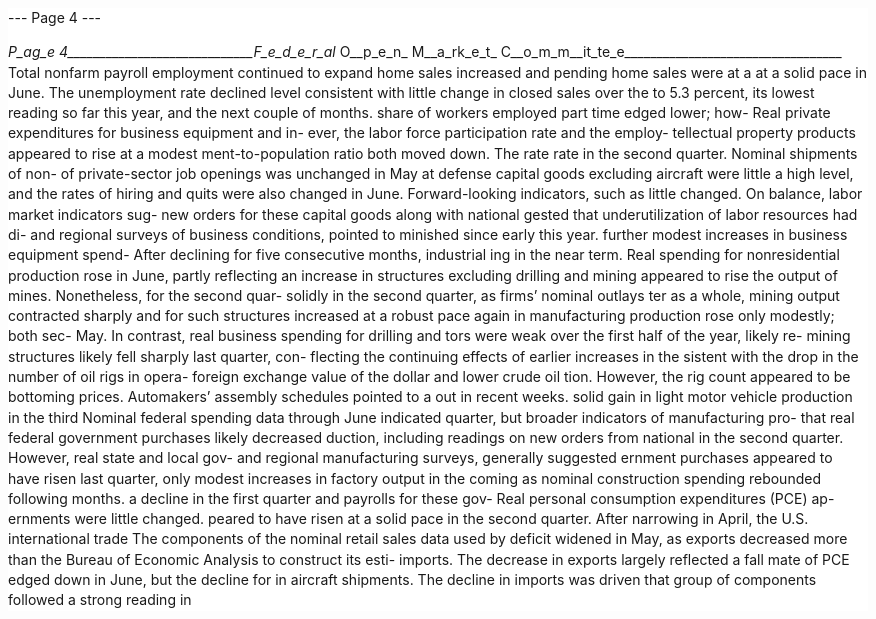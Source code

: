 --- Page 4 ---

_P_ag_e_ _4_____________________________F_e_d_e_r_al_ O__p_e_n_ M__a_rk_e_t_ C__o_m_m__it_te_e__________________________________
Total nonfarm payroll employment continued to expand home sales increased and pending home sales were at a
at a solid pace in June. The unemployment rate declined level consistent with little change in closed sales over the
to 5.3 percent, its lowest reading so far this year, and the next couple of months.
share of workers employed part time edged lower; how-
Real private expenditures for business equipment and in-
ever, the labor force participation rate and the employ-
tellectual property products appeared to rise at a modest
ment-to-population ratio both moved down. The rate
rate in the second quarter. Nominal shipments of non-
of private-sector job openings was unchanged in May at
defense capital goods excluding aircraft were little
a high level, and the rates of hiring and quits were also
changed in June. Forward-looking indicators, such as
little changed. On balance, labor market indicators sug-
new orders for these capital goods along with national
gested that underutilization of labor resources had di-
and regional surveys of business conditions, pointed to
minished since early this year.
further modest increases in business equipment spend-
After declining for five consecutive months, industrial ing in the near term. Real spending for nonresidential
production rose in June, partly reflecting an increase in structures excluding drilling and mining appeared to rise
the output of mines. Nonetheless, for the second quar- solidly in the second quarter, as firms’ nominal outlays
ter as a whole, mining output contracted sharply and for such structures increased at a robust pace again in
manufacturing production rose only modestly; both sec- May. In contrast, real business spending for drilling and
tors were weak over the first half of the year, likely re- mining structures likely fell sharply last quarter, con-
flecting the continuing effects of earlier increases in the sistent with the drop in the number of oil rigs in opera-
foreign exchange value of the dollar and lower crude oil tion. However, the rig count appeared to be bottoming
prices. Automakers’ assembly schedules pointed to a out in recent weeks.
solid gain in light motor vehicle production in the third
Nominal federal spending data through June indicated
quarter, but broader indicators of manufacturing pro-
that real federal government purchases likely decreased
duction, including readings on new orders from national
in the second quarter. However, real state and local gov-
and regional manufacturing surveys, generally suggested
ernment purchases appeared to have risen last quarter,
only modest increases in factory output in the coming
as nominal construction spending rebounded following
months.
a decline in the first quarter and payrolls for these gov-
Real personal consumption expenditures (PCE) ap- ernments were little changed.
peared to have risen at a solid pace in the second quarter.
After narrowing in April, the U.S. international trade
The components of the nominal retail sales data used by
deficit widened in May, as exports decreased more than
the Bureau of Economic Analysis to construct its esti-
imports. The decrease in exports largely reflected a fall
mate of PCE edged down in June, but the decline for
in aircraft shipments. The decline in imports was driven
that group of components followed a strong reading in